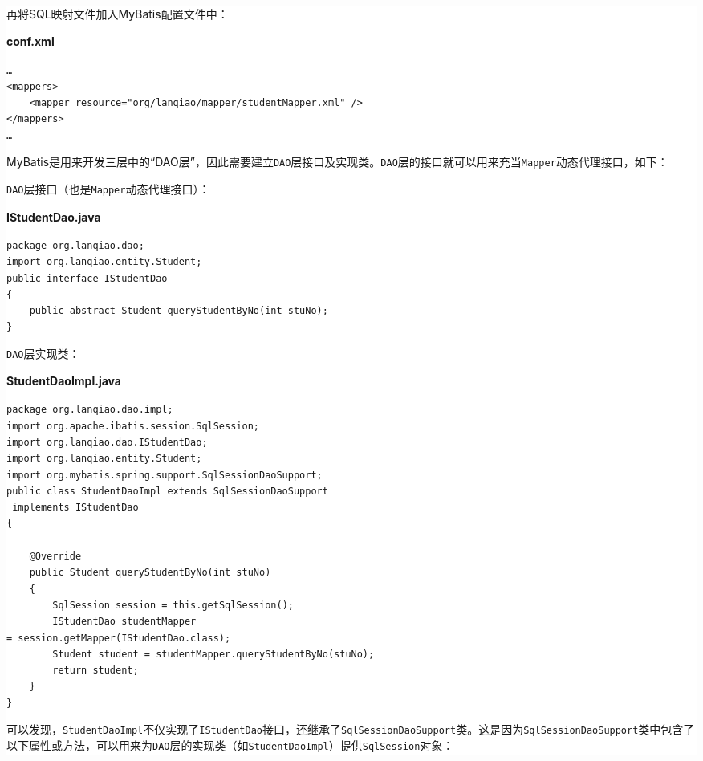 再将SQL映射文件加入MyBatis配置文件中：


**conf.xml**

```
…
<mappers>
	<mapper resource="org/lanqiao/mapper/studentMapper.xml" />
</mappers>
…
```

MyBatis是用来开发三层中的“DAO层”，因此需要建立`DAO`层接口及实现类。`DAO`层的接口就可以用来充当`Mapper`动态代理接口，如下：

`DAO`层接口（也是`Mapper`动态代理接口）：


**IStudentDao.java**


```
package org.lanqiao.dao;
import org.lanqiao.entity.Student;
public interface IStudentDao
{
	public abstract Student queryStudentByNo(int stuNo);
}
```

`DAO`层实现类：

**StudentDaoImpl.java**


```
package org.lanqiao.dao.impl;
import org.apache.ibatis.session.SqlSession;
import org.lanqiao.dao.IStudentDao;
import org.lanqiao.entity.Student;
import org.mybatis.spring.support.SqlSessionDaoSupport;
public class StudentDaoImpl extends SqlSessionDaoSupport
 implements IStudentDao
{
	
	@Override
	public Student queryStudentByNo(int stuNo)
	{
		SqlSession session = this.getSqlSession();
		IStudentDao studentMapper 
= session.getMapper(IStudentDao.class);
		Student student = studentMapper.queryStudentByNo(stuNo);
		return student;
	}
}
```

可以发现，`StudentDaoImpl`不仅实现了`IStudentDao`接口，还继承了`SqlSessionDaoSupport`类。这是因为`SqlSessionDaoSupport`类中包含了以下属性或方法，可以用来为`DAO`层的实现类（如`StudentDaoImpl`）提供`SqlSession`对象：

